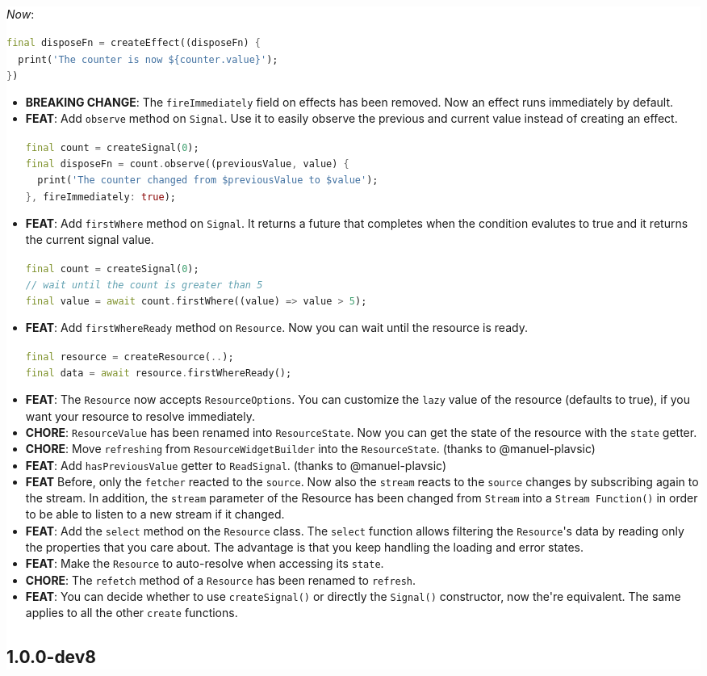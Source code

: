   _Now_:

  ```dart
  final disposeFn = createEffect((disposeFn) {
    print('The counter is now ${counter.value}');
  })
  ```

- **BREAKING CHANGE**: The `fireImmediately` field on effects has been removed. Now an effect runs immediately by default.
- **FEAT**: Add `observe` method on `Signal`. Use it to easily observe the previous and current value instead of creating an effect.
  ```dart
  final count = createSignal(0);
  final disposeFn = count.observe((previousValue, value) {
    print('The counter changed from $previousValue to $value');
  }, fireImmediately: true);
  ```
- **FEAT**: Add `firstWhere` method on `Signal`. It returns a future that completes when the condition evalutes to true and it returns the current signal value.
  ```dart
  final count = createSignal(0);
  // wait until the count is greater than 5
  final value = await count.firstWhere((value) => value > 5);
  ```
- **FEAT**: Add `firstWhereReady` method on `Resource`. Now you can wait until the resource is ready.
  ```dart
  final resource = createResource(..);
  final data = await resource.firstWhereReady();
  ```
- **FEAT**: The `Resource` now accepts `ResourceOptions`. You can customize the `lazy` value of the resource (defaults to true), if you want your resource to resolve immediately.
- **CHORE**: `ResourceValue` has been renamed into `ResourceState`. Now you can get the state of the resource with the `state` getter.
- **CHORE**: Move `refreshing` from `ResourceWidgetBuilder` into the `ResourceState`. (thanks to @manuel-plavsic)
- **FEAT**: Add `hasPreviousValue` getter to `ReadSignal`. (thanks to @manuel-plavsic)
- **FEAT** Before, only the `fetcher` reacted to the `source`.
Now also the `stream` reacts to the `source` changes by subscribing again to the stream.
In addition, the `stream` parameter of the Resource has been changed from `Stream` into a `Stream Function()` in order to be able to listen to a new stream if it changed.
- **FEAT**: Add the `select` method on the `Resource` class.
The `select` function allows filtering the `Resource`'s data by reading only the properties that you care about.
The advantage is that you keep handling the loading and error states.
- **FEAT**: Make the `Resource` to auto-resolve when accessing its `state`.
- **CHORE**: The `refetch` method of a `Resource` has been renamed to `refresh`.
- **FEAT**: You can decide whether to use `createSignal()` or directly the `Signal()` constructor, now the're equivalent. The same applies to all the other `create` functions.

## 1.0.0-dev8
